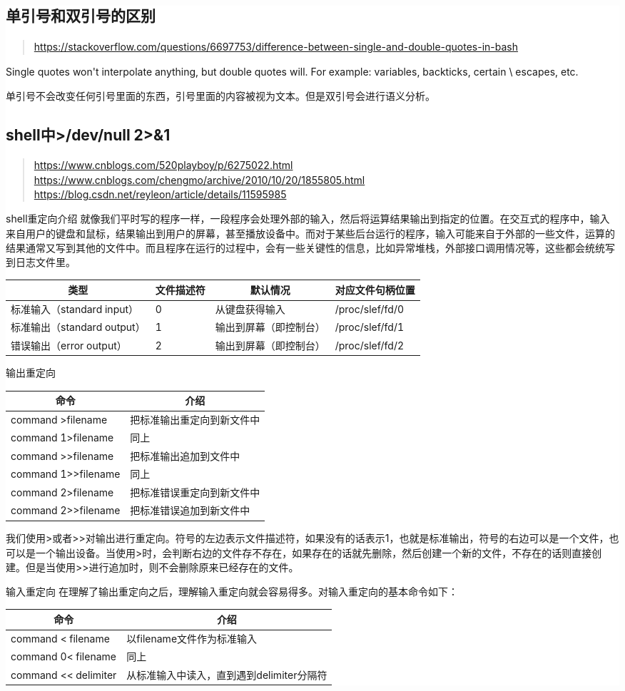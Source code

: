 ## 单引号和双引号的区别

> https://stackoverflow.com/questions/6697753/difference-between-single-and-double-quotes-in-bash

Single quotes won't interpolate anything, but double quotes will. For example: variables, backticks, certain \ escapes, etc.

单引号不会改变任何引号里面的东西，引号里面的内容被视为文本。但是双引号会进行语义分析。

## shell中>/dev/null 2>&1

> https://www.cnblogs.com/520playboy/p/6275022.html
> https://www.cnblogs.com/chengmo/archive/2010/10/20/1855805.html
> https://blog.csdn.net/reyleon/article/details/11595985


shell重定向介绍
就像我们平时写的程序一样，一段程序会处理外部的输入，然后将运算结果输出到指定的位置。在交互式的程序中，输入来自用户的键盘和鼠标，结果输出到用户的屏幕，甚至播放设备中。而对于某些后台运行的程序，输入可能来自于外部的一些文件，运算的结果通常又写到其他的文件中。而且程序在运行的过程中，会有一些关键性的信息，比如异常堆栈，外部接口调用情况等，这些都会统统写到日志文件里。

  | 类型                        | 文件描述符 | 默认情况               | 对应文件句柄位置 |
  | --------------------------- | ---------- | ---------------------- | ---------------- |
  | 标准输入（standard input）  | 0          | 从键盘获得输入         | /proc/slef/fd/0  |
  | 标准输出（standard output） | 1          | 输出到屏幕（即控制台） | /proc/slef/fd/1  |
  | 错误输出（error output）    | 2          | 输出到屏幕（即控制台） | /proc/slef/fd/2  |


输出重定向

| 命令                | 介绍                       |
| ------------------- | -------------------------- |
| command >filename   | 把标准输出重定向到新文件中 |
| command 1>filename  | 同上                       |
| command >>filename  | 把标准输出追加到文件中     |
| command 1>>filename | 同上                       |
| command 2>filename  | 把标准错误重定向到新文件中 |
| command 2>>filename | 把标准错误追加到新文件中   |

我们使用>或者>>对输出进行重定向。符号的左边表示文件描述符，如果没有的话表示1，也就是标准输出，符号的右边可以是一个文件，也可以是一个输出设备。当使用>时，会判断右边的文件存不存在，如果存在的话就先删除，然后创建一个新的文件，不存在的话则直接创建。但是当使用>>进行追加时，则不会删除原来已经存在的文件。


输入重定向
在理解了输出重定向之后，理解输入重定向就会容易得多。对输入重定向的基本命令如下：

| 命令                 | 介绍                                      |
| -------------------- | ----------------------------------------- |
| command < filename   | 以filename文件作为标准输入                |
| command 0< filename  | 同上                                      |
| command << delimiter | 从标准输入中读入，直到遇到delimiter分隔符 |
